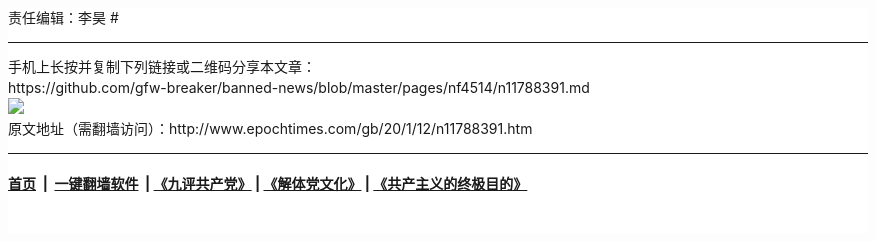 </p>
<p>
 责任编辑：李昊 #
</p>
</div>
<hr/>
手机上长按并复制下列链接或二维码分享本文章：<br/>
https://github.com/gfw-breaker/banned-news/blob/master/pages/nf4514/n11788391.md <br/>
<a href='https://github.com/gfw-breaker/banned-news/blob/master/pages/nf4514/n11788391.md'><img src='https://github.com/gfw-breaker/banned-news/blob/master/pages/nf4514/n11788391.md.png'/></a> <br/>
原文地址（需翻墙访问）：http://www.epochtimes.com/gb/20/1/12/n11788391.htm


------------------------
#### [首页](https://github.com/gfw-breaker/banned-news/blob/master/README.md) &nbsp;|&nbsp; [一键翻墙软件](https://github.com/gfw-breaker/nogfw/blob/master/README.md) &nbsp;| [《九评共产党》](https://github.com/gfw-breaker/9ping.md/blob/master/README.md#九评之一评共产党是什么) | [《解体党文化》](https://github.com/gfw-breaker/jtdwh.md/blob/master/README.md) | [《共产主义的终极目的》](https://github.com/gfw-breaker/gczydzjmd.md/blob/master/README.md)


<img src='http://gfw-breaker.win/banned-news/pages/nf4514/n11788391.md' width='0px' height='0px'/>